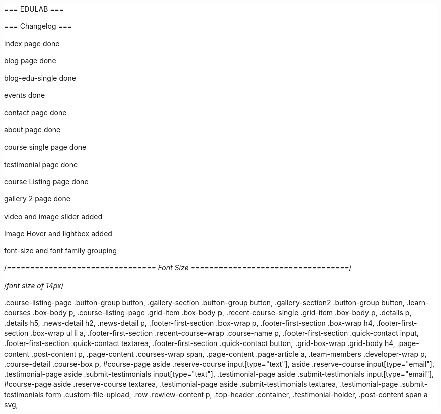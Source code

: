 === EDULAB ===


=== Changelog ===

index page done

blog page done

blog-edu-single done

events done

contact page done

about page done

course single page done

testimonial page done

course Listing page done

gallery 2 page done 

video and image slider added

Image Hover and lightbox added

font-size and font family grouping


/*================================
	Font Size
==================================*/

/*font size of 14px*/

.course-listing-page .button-group button,
.gallery-section .button-group button,
.gallery-section2 .button-group button,
.learn-courses .box-body p, 
.course-listing-page .grid-item .box-body p,
.recent-course-single .grid-item .box-body p,
.details p,
.details h5,
.news-detail h2,
.news-detail p,
.footer-first-section .box-wrap p,
.footer-first-section .box-wrap h4,
.footer-first-section .box-wrap ul li a,
.footer-first-section .recent-course-wrap .course-name p,
.footer-first-section .quick-contact input,
.footer-first-section .quick-contact textarea,
.footer-first-section .quick-contact button, 
.grid-box-wrap .grid-body h4,
.page-content .post-content p,
.page-content .courses-wrap span,
.page-content .page-article a,
.team-members .developer-wrap p,
.course-detail .course-box p,
#course-page aside .reserve-course input[type="text"],
aside .reserve-course input[type="email"],
.testimonial-page aside .submit-testimonials input[type="text"],
.testimonial-page aside .submit-testimonials input[type="email"],
#course-page aside .reserve-course textarea,
.testimonial-page aside .submit-testimonials textarea,
.testimonial-page .submit-testimonials form .custom-file-upload,
.row .rewiew-content p,
.top-header .container,
.testimonial-holder,
.post-content span a svg,
